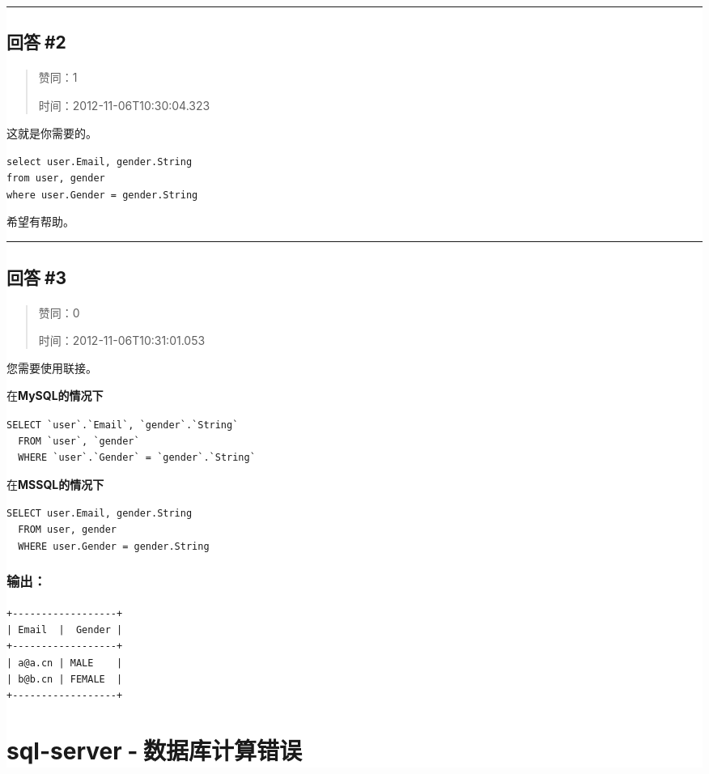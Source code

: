 * * *

## 回答 #2

> 赞同：1
> 
> 时间：2012-11-06T10:30:04.323

这就是你需要的。

```
select user.Email, gender.String
from user, gender
where user.Gender = gender.String 
```

希望有帮助。

* * *

## 回答 #3

> 赞同：0
> 
> 时间：2012-11-06T10:31:01.053

您需要使用联接。

在**MySQL的情况下**

```
SELECT `user`.`Email`, `gender`.`String`
  FROM `user`, `gender`
  WHERE `user`.`Gender` = `gender`.`String` 
```

在**MSSQL的情况下**

```
SELECT user.Email, gender.String
  FROM user, gender
  WHERE user.Gender = gender.String 
```

### 输出：

```
+------------------+
| Email  |  Gender |
+------------------+
| a@a.cn | MALE    |
| b@b.cn | FEMALE  |
+------------------+ 
```

# sql-server - 数据库计算错误
